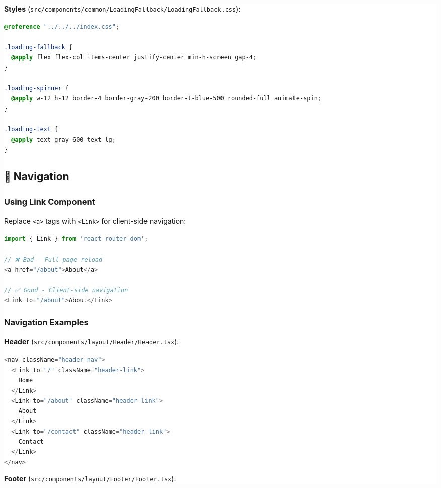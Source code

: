 **Styles** (`src/components/common/LoadingFallback/LoadingFallback.css`):

```css
@reference "../../../index.css";

.loading-fallback {
  @apply flex flex-col items-center justify-center min-h-screen gap-4;
}

.loading-spinner {
  @apply w-12 h-12 border-4 border-gray-200 border-t-blue-500 rounded-full animate-spin;
}

.loading-text {
  @apply text-gray-600 text-lg;
}
```

## 🔗 Navigation

### Using Link Component

Replace `<a>` tags with `<Link>` for client-side navigation:

```typescript
import { Link } from 'react-router-dom';

// ❌ Bad - Full page reload
<a href="/about">About</a>

// ✅ Good - Client-side navigation
<Link to="/about">About</Link>
```

### Navigation Examples

**Header** (`src/components/layout/Header/Header.tsx`):

```typescript
<nav className="header-nav">
  <Link to="/" className="header-link">
    Home
  </Link>
  <Link to="/about" className="header-link">
    About
  </Link>
  <Link to="/contact" className="header-link">
    Contact
  </Link>
</nav>
```

**Footer** (`src/components/layout/Footer/Footer.tsx`):
